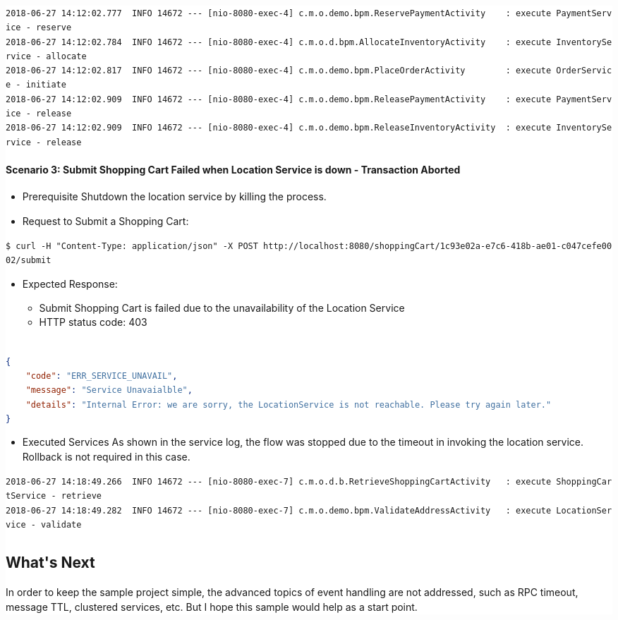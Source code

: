 ```
2018-06-27 14:12:02.777  INFO 14672 --- [nio-8080-exec-4] c.m.o.demo.bpm.ReservePaymentActivity    : execute PaymentService - reserve
2018-06-27 14:12:02.784  INFO 14672 --- [nio-8080-exec-4] c.m.o.d.bpm.AllocateInventoryActivity    : execute InventoryService - allocate
2018-06-27 14:12:02.817  INFO 14672 --- [nio-8080-exec-4] c.m.o.demo.bpm.PlaceOrderActivity        : execute OrderService - initiate
2018-06-27 14:12:02.909  INFO 14672 --- [nio-8080-exec-4] c.m.o.demo.bpm.ReleasePaymentActivity    : execute PaymentService - release
2018-06-27 14:12:02.909  INFO 14672 --- [nio-8080-exec-4] c.m.o.demo.bpm.ReleaseInventoryActivity  : execute InventoryService - release
```

#### Scenario 3: Submit Shopping Cart Failed when Location Service is down  - Transaction Aborted
* Prerequisite
  Shutdown the location service by killing the process.
  
* Request to Submit a Shopping Cart:
```
$ curl -H "Content-Type: application/json" -X POST http://localhost:8080/shoppingCart/1c93e02a-e7c6-418b-ae01-c047cefe0002/submit

```
	
* Expected Response:

  * Submit Shopping Cart is failed due to the unavailability of the Location Service
  * HTTP status code: 403

```json

{
    "code": "ERR_SERVICE_UNAVAIL",
    "message": "Service Unavaialble",
    "details": "Internal Error: we are sorry, the LocationService is not reachable. Please try again later."
}
```
* Executed Services
As shown in the service log, the flow was stopped due to the timeout in invoking the location service. Rollback is not required in this case.
```
2018-06-27 14:18:49.266  INFO 14672 --- [nio-8080-exec-7] c.m.o.d.b.RetrieveShoppingCartActivity   : execute ShoppingCartService - retrieve
2018-06-27 14:18:49.282  INFO 14672 --- [nio-8080-exec-7] c.m.o.demo.bpm.ValidateAddressActivity   : execute LocationService - validate
```
## What's Next
In order to keep the sample project simple, the advanced topics of event handling are not addressed, such as RPC timeout, message TTL, clustered services, etc. 
But I hope this sample would help as a start point.
